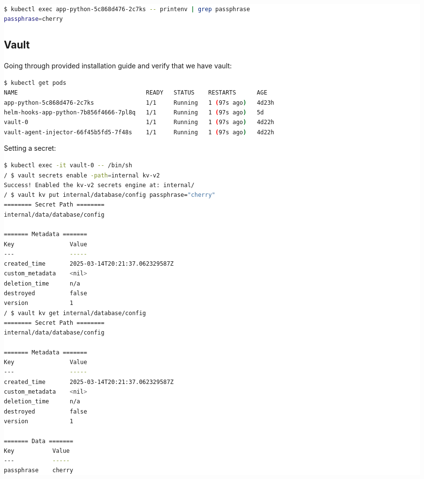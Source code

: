 ```bash
$ kubectl exec app-python-5c868d476-2c7ks -- printenv | grep passphrase
passphrase=cherry
```

## Vault

Going through provided installation guide and verify that we have vault:

```bash
$ kubectl get pods
NAME                                     READY   STATUS    RESTARTS      AGE
app-python-5c868d476-2c7ks               1/1     Running   1 (97s ago)   4d23h
helm-hooks-app-python-7b856f4666-7pl8q   1/1     Running   1 (97s ago)   5d
vault-0                                  1/1     Running   1 (97s ago)   4d22h
vault-agent-injector-66f45b5fd5-7f48s    1/1     Running   1 (97s ago)   4d22h
```

Setting a secret:

```bash
$ kubectl exec -it vault-0 -- /bin/sh
/ $ vault secrets enable -path=internal kv-v2
Success! Enabled the kv-v2 secrets engine at: internal/
/ $ vault kv put internal/database/config passphrase="cherry"
======== Secret Path ========
internal/data/database/config

======= Metadata =======
Key                Value
---                -----
created_time       2025-03-14T20:21:37.062329587Z
custom_metadata    <nil>
deletion_time      n/a
destroyed          false
version            1
/ $ vault kv get internal/database/config
======== Secret Path ========
internal/data/database/config

======= Metadata =======
Key                Value
---                -----
created_time       2025-03-14T20:21:37.062329587Z
custom_metadata    <nil>
deletion_time      n/a
destroyed          false
version            1

======= Data =======
Key           Value
---           -----
passphrase    cherry
```
